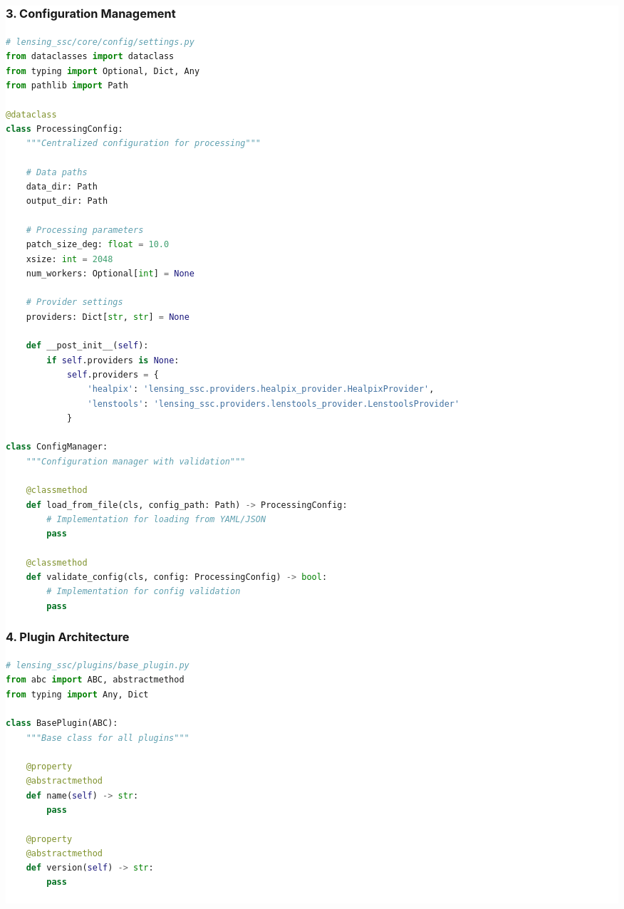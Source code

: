 ### 3. Configuration Management
```python
# lensing_ssc/core/config/settings.py
from dataclasses import dataclass
from typing import Optional, Dict, Any
from pathlib import Path

@dataclass
class ProcessingConfig:
    """Centralized configuration for processing"""
    
    # Data paths
    data_dir: Path
    output_dir: Path
    
    # Processing parameters
    patch_size_deg: float = 10.0
    xsize: int = 2048
    num_workers: Optional[int] = None
    
    # Provider settings
    providers: Dict[str, str] = None
    
    def __post_init__(self):
        if self.providers is None:
            self.providers = {
                'healpix': 'lensing_ssc.providers.healpix_provider.HealpixProvider',
                'lenstools': 'lensing_ssc.providers.lenstools_provider.LenstoolsProvider'
            }

class ConfigManager:
    """Configuration manager with validation"""
    
    @classmethod
    def load_from_file(cls, config_path: Path) -> ProcessingConfig:
        # Implementation for loading from YAML/JSON
        pass
    
    @classmethod
    def validate_config(cls, config: ProcessingConfig) -> bool:
        # Implementation for config validation
        pass
```

### 4. Plugin Architecture
```python
# lensing_ssc/plugins/base_plugin.py
from abc import ABC, abstractmethod
from typing import Any, Dict

class BasePlugin(ABC):
    """Base class for all plugins"""
    
    @property
    @abstractmethod
    def name(self) -> str:
        pass
    
    @property
    @abstractmethod
    def version(self) -> str:
        pass
    
```